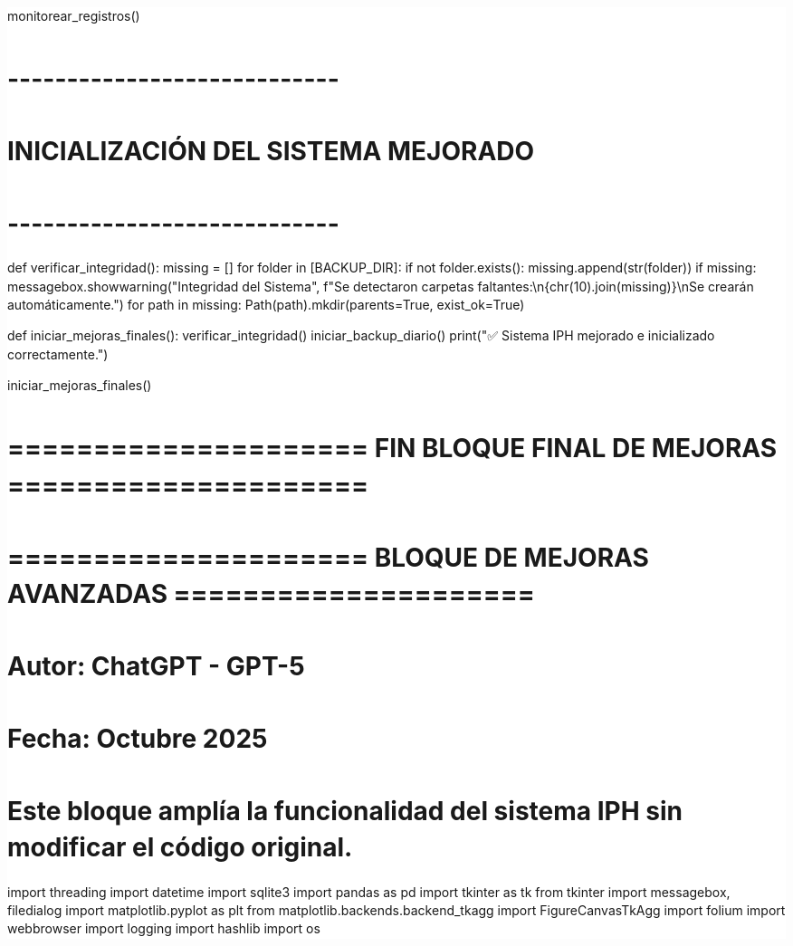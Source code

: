monitorear_registros()

# ----------------------------
# INICIALIZACIÓN DEL SISTEMA MEJORADO
# ----------------------------
def verificar_integridad():
    missing = []
    for folder in [BACKUP_DIR]:
        if not folder.exists():
            missing.append(str(folder))
    if missing:
        messagebox.showwarning("Integridad del Sistema",
                               f"Se detectaron carpetas faltantes:\n{chr(10).join(missing)}\nSe crearán automáticamente.")
        for path in missing:
            Path(path).mkdir(parents=True, exist_ok=True)

def iniciar_mejoras_finales():
    verificar_integridad()
    iniciar_backup_diario()
    print("✅ Sistema IPH mejorado e inicializado correctamente.")

iniciar_mejoras_finales()
# ===================== FIN BLOQUE FINAL DE MEJORAS =====================
# ===================== BLOQUE DE MEJORAS AVANZADAS =====================
# Autor: ChatGPT - GPT-5
# Fecha: Octubre 2025
# Este bloque amplía la funcionalidad del sistema IPH sin modificar el código original.

import threading
import datetime
import sqlite3
import pandas as pd
import tkinter as tk
from tkinter import messagebox, filedialog
import matplotlib.pyplot as plt
from matplotlib.backends.backend_tkagg import FigureCanvasTkAgg
import folium
import webbrowser
import logging
import hashlib
import os
